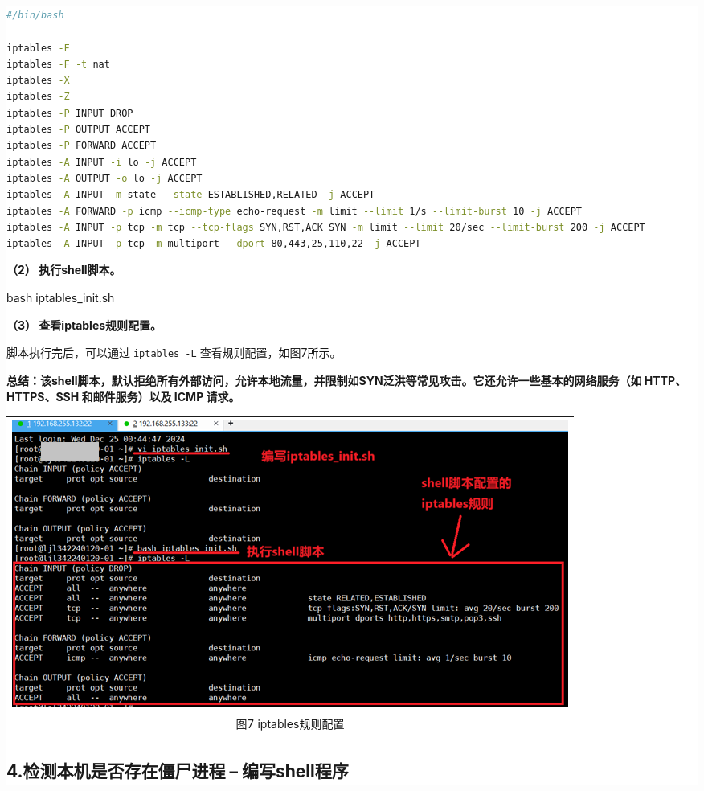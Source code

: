 ```bash
#/bin/bash

iptables -F
iptables -F -t nat
iptables -X
iptables -Z
iptables -P INPUT DROP
iptables -P OUTPUT ACCEPT
iptables -P FORWARD ACCEPT
iptables -A INPUT -i lo -j ACCEPT
iptables -A OUTPUT -o lo -j ACCEPT
iptables -A INPUT -m state --state ESTABLISHED,RELATED -j ACCEPT
iptables -A FORWARD -p icmp --icmp-type echo-request -m limit --limit 1/s --limit-burst 10 -j ACCEPT
iptables -A INPUT -p tcp -m tcp --tcp-flags SYN,RST,ACK SYN -m limit --limit 20/sec --limit-burst 200 -j ACCEPT
iptables -A INPUT -p tcp -m multiport --dport 80,443,25,110,22 -j ACCEPT
```

**（2） 执行shell脚本。**

bash iptables_init.sh

**（3） 查看iptables规则配置。**

脚本执行完后，可以通过 `iptables -L` 查看规则配置，如图7所示。

**总结：该shell脚本，默认拒绝所有外部访问，允许本地流量，并限制如SYN泛洪等常见攻击。它还允许一些基本的网络服务（如 HTTP、HTTPS、SSH 和邮件服务）以及 ICMP 请求。**

| ![img](../assets/10、课程设计篇/clip_image004-1735148085074-7.png) |
| :----------------------------------------------------------: |
|                    图7  iptables规则配置                     |

 

## 4.检测本机是否存在僵尸进程 – 编写shell程序
